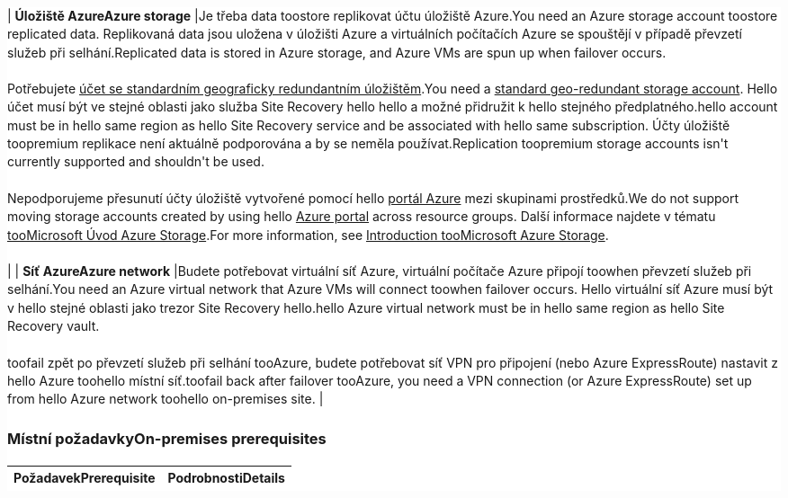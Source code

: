 | <span data-ttu-id="70bc6-290">**Úložiště Azure**</span><span class="sxs-lookup"><span data-stu-id="70bc6-290">**Azure storage**</span></span> |<span data-ttu-id="70bc6-291">Je třeba data toostore replikovat účtu úložiště Azure.</span><span class="sxs-lookup"><span data-stu-id="70bc6-291">You need an Azure storage account toostore replicated data.</span></span> <span data-ttu-id="70bc6-292">Replikovaná data jsou uložena v úložišti Azure a virtuálních počítačích Azure se spouštějí v případě převzetí služeb při selhání.</span><span class="sxs-lookup"><span data-stu-id="70bc6-292">Replicated data is stored in Azure storage, and Azure VMs are spun up when failover occurs.</span></span> <br/><br/><span data-ttu-id="70bc6-293">Potřebujete [účet se standardním geograficky redundantním úložištěm](../storage/storage-redundancy.md#geo-redundant-storage).</span><span class="sxs-lookup"><span data-stu-id="70bc6-293">You need a [standard geo-redundant storage account](../storage/storage-redundancy.md#geo-redundant-storage).</span></span> <span data-ttu-id="70bc6-294">Hello účet musí být ve stejné oblasti jako služba Site Recovery hello hello a možné přidružit k hello stejného předplatného.</span><span class="sxs-lookup"><span data-stu-id="70bc6-294">hello account must be in hello same region as hello Site Recovery service and be associated with hello same subscription.</span></span> <span data-ttu-id="70bc6-295">Účty úložiště toopremium replikace není aktuálně podporována a by se neměla používat.</span><span class="sxs-lookup"><span data-stu-id="70bc6-295">Replication toopremium storage accounts isn't currently supported and shouldn't be used.</span></span><br/><br/><span data-ttu-id="70bc6-296">Nepodporujeme přesunutí účty úložiště vytvořené pomocí hello [portál Azure](../storage/storage-create-storage-account.md) mezi skupinami prostředků.</span><span class="sxs-lookup"><span data-stu-id="70bc6-296">We do not support moving storage accounts created by using hello [Azure portal](../storage/storage-create-storage-account.md) across resource groups.</span></span> <span data-ttu-id="70bc6-297">Další informace najdete v tématu [tooMicrosoft Úvod Azure Storage](../storage/storage-introduction.md).</span><span class="sxs-lookup"><span data-stu-id="70bc6-297">For more information, see [Introduction tooMicrosoft Azure Storage](../storage/storage-introduction.md).</span></span><br/><br/> |
| <span data-ttu-id="70bc6-298">**Síť Azure**</span><span class="sxs-lookup"><span data-stu-id="70bc6-298">**Azure network**</span></span> |<span data-ttu-id="70bc6-299">Budete potřebovat virtuální síť Azure, virtuální počítače Azure připojí toowhen převzetí služeb při selhání.</span><span class="sxs-lookup"><span data-stu-id="70bc6-299">You need an Azure virtual network that Azure VMs will connect toowhen failover occurs.</span></span> <span data-ttu-id="70bc6-300">Hello virtuální síť Azure musí být v hello stejné oblasti jako trezor Site Recovery hello.</span><span class="sxs-lookup"><span data-stu-id="70bc6-300">hello Azure virtual network must be in hello same region as hello Site Recovery vault.</span></span><br/><br/><span data-ttu-id="70bc6-301">toofail zpět po převzetí služeb při selhání tooAzure, budete potřebovat síť VPN pro připojení (nebo Azure ExpressRoute) nastavit z hello Azure toohello místní síť.</span><span class="sxs-lookup"><span data-stu-id="70bc6-301">toofail back after failover tooAzure, you need a VPN connection (or Azure ExpressRoute) set up from hello Azure network toohello on-premises site.</span></span> |

### <a name="on-premises-prerequisites"></a><span data-ttu-id="70bc6-302">Místní požadavky</span><span class="sxs-lookup"><span data-stu-id="70bc6-302">On-premises prerequisites</span></span>
| <span data-ttu-id="70bc6-303">**Požadavek**</span><span class="sxs-lookup"><span data-stu-id="70bc6-303">**Prerequisite**</span></span> | <span data-ttu-id="70bc6-304">**Podrobnosti**</span><span class="sxs-lookup"><span data-stu-id="70bc6-304">**Details**</span></span> |
| --- | --- |